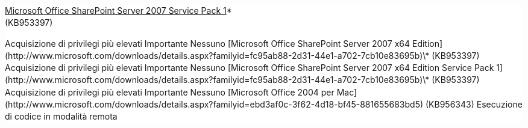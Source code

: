 [Microsoft Office SharePoint Server 2007 Service Pack 1](http://www.microsoft.com/downloads/details.aspx?familyid=a7731749-b026-4765-808a-e151b990f0e1)\*  
(KB953397)
</td>
<td style="border:1px solid black;">
</td>
<td style="border:1px solid black;">
Acquisizione di privilegi più elevati
</td>
<td style="border:1px solid black;">
Importante
</td>
<td style="border:1px solid black;">
Nessuno
</td>
</tr>
<tr class="alternateRow">
<td style="border:1px solid black;">
[Microsoft Office SharePoint Server 2007 x64 Edition](http://www.microsoft.com/downloads/details.aspx?familyid=fc95ab88-2d31-44e1-a702-7cb10e83695b)\*  
(KB953397)
</td>
<td style="border:1px solid black;">
</td>
<td style="border:1px solid black;">
Acquisizione di privilegi più elevati
</td>
<td style="border:1px solid black;">
Importante
</td>
<td style="border:1px solid black;">
Nessuno
</td>
</tr>
<tr>
<td style="border:1px solid black;">
[Microsoft Office SharePoint Server 2007 x64 Edition Service Pack 1](http://www.microsoft.com/downloads/details.aspx?familyid=fc95ab88-2d31-44e1-a702-7cb10e83695b)\*  
(KB953397)
</td>
<td style="border:1px solid black;">
</td>
<td style="border:1px solid black;">
Acquisizione di privilegi più elevati
</td>
<td style="border:1px solid black;">
Importante
</td>
<td style="border:1px solid black;">
Nessuno
</td>
</tr>
<tr class="alternateRow">
<td style="border:1px solid black;">
[Microsoft Office 2004 per Mac](http://www.microsoft.com/downloads/details.aspx?familyid=ebd3af0c-3f62-4d18-bf45-881655683bd5)  
(KB956343)
</td>
<td style="border:1px solid black;">
</td>
<td style="border:1px solid black;">
Esecuzione di codice in modalità remota
</td>
<td style="border:1px solid black;">